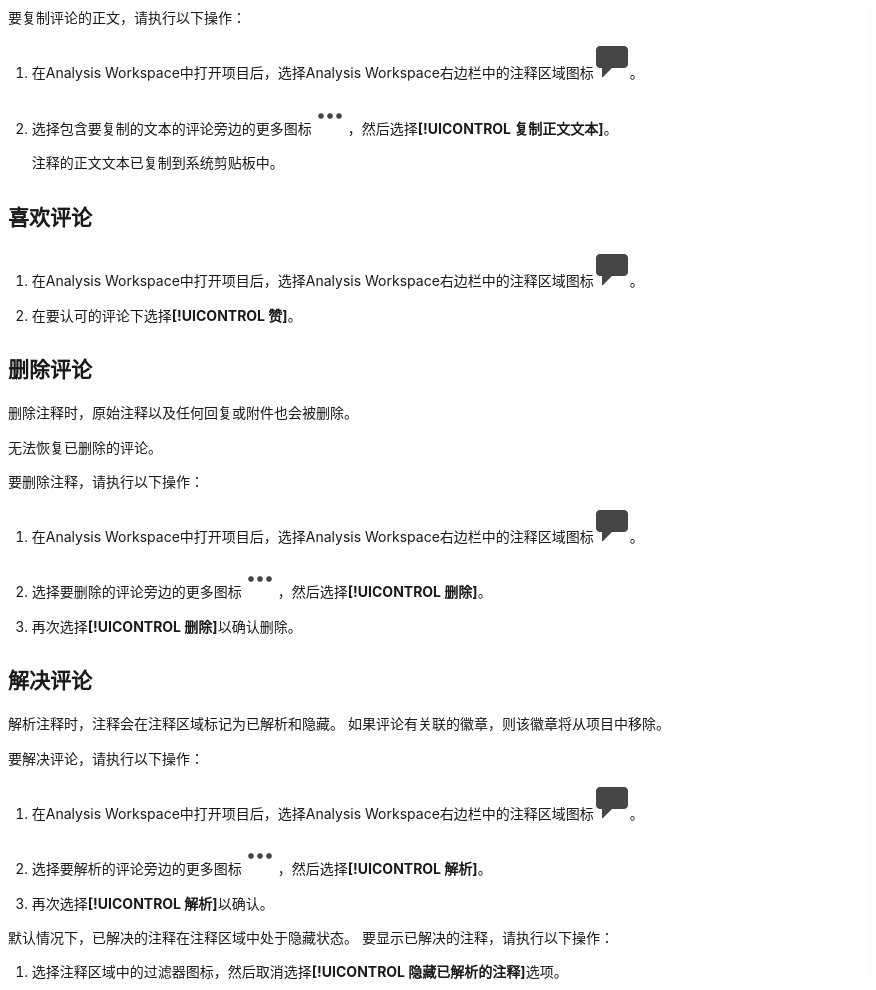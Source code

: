 要复制评论的正文，请执行以下操作：

1. 在Analysis Workspace中打开项目后，选择Analysis Workspace右边栏中的注释区域图标![注释区域图标](/help/assets/icons/Comment.svg)。

1. 选择包含要复制的文本的评论旁边的更多图标![更多图标](/help/assets/icons/MoreSmallList.svg)，然后选择&#x200B;**[!UICONTROL 复制正文文本]**。

   注释的正文文本已复制到系统剪贴板中。

## 喜欢评论

1. 在Analysis Workspace中打开项目后，选择Analysis Workspace右边栏中的注释区域图标![注释区域图标](/help/assets/icons/Comment.svg)。

1. 在要认可的评论下选择&#x200B;**[!UICONTROL 赞]**。

## 删除评论

删除注释时，原始注释以及任何回复或附件也会被删除。

无法恢复已删除的评论。

要删除注释，请执行以下操作：

1. 在Analysis Workspace中打开项目后，选择Analysis Workspace右边栏中的注释区域图标![注释区域图标](/help/assets/icons/Comment.svg)。

1. 选择要删除的评论旁边的更多图标![更多图标](/help/assets/icons/MoreSmallList.svg)，然后选择&#x200B;**[!UICONTROL 删除]**。

1. 再次选择&#x200B;**[!UICONTROL 删除]**&#x200B;以确认删除。

## 解决评论

解析注释时，注释会在注释区域标记为已解析和隐藏。 如果评论有关联的徽章，则该徽章将从项目中移除。

要解决评论，请执行以下操作：

1. 在Analysis Workspace中打开项目后，选择Analysis Workspace右边栏中的注释区域图标![注释区域图标](/help/assets/icons/Comment.svg)。

1. 选择要解析的评论旁边的更多图标![更多图标](/help/assets/icons/MoreSmallList.svg)，然后选择&#x200B;**[!UICONTROL 解析]**。

1. 再次选择&#x200B;**[!UICONTROL 解析]**&#x200B;以确认。

默认情况下，已解决的注释在注释区域中处于隐藏状态。 要显示已解决的注释，请执行以下操作：

1. 选择注释区域中的过滤器图标，然后取消选择&#x200B;**[!UICONTROL 隐藏已解析的注释]**&#x200B;选项。
